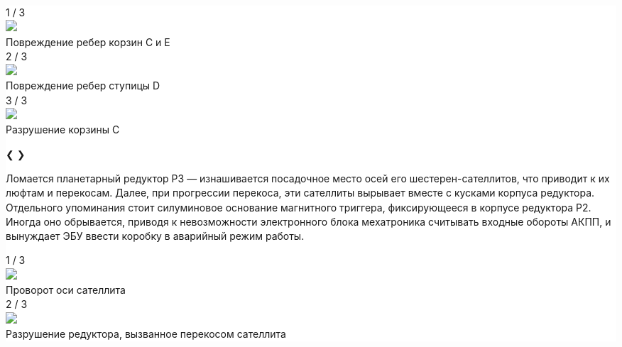 
<div class="slideshow-container">

  <div class="mySlides1 fade">
    <div class="numbertext">1 / 3</div>
    <img src="https://antonuspenskiy.github.io/assets/8HP-article/8HP-C-E-Drums-Ribs-1920.jpg" style="width:100%">
    <div class="text">Повреждение ребер корзин C и E</div>
  </div>

  <div class="mySlides1 fade">
    <div class="numbertext">2 / 3</div>
    <img src="https://antonuspenskiy.github.io/assets/8HP-article/8HP-D-hub-ribs-1920.jpg" style="width:100%">
    <div class="text">Повреждение ребер ступицы D</div>
  </div>

  <div class="mySlides1 fade">
    <div class="numbertext">3 / 3</div>
    <img src="https://antonuspenskiy.github.io/assets/8HP-article/8HP-C-drum-destroyed-1920.jpg" style="width:100%">
    <div class="text">Разрушение корзины C</div>
  </div>

  <a class="prev" onclick="plusSlides(-1, 0)">&#10094;</a>
  <a class="next" onclick="plusSlides(1, 0)">&#10095;</a>
</div>


<div style="text-align:center">
  <span class="dot" onclick="currentSlide(1, 0)"></span>
  <span class="dot" onclick="currentSlide(2, 0)"></span>
  <span class="dot" onclick="currentSlide(3, 0)"></span>
</div>

<p>Ломается планетарный редуктор P3 — изнашивается посадочное место осей его шестерен-сателлитов, что приводит к их люфтам и перекосам. Далее, при прогрессии перекоса, эти сателлиты вырывает вместе с кусками корпуса редуктора. Отдельного упоминания стоит силуминовое основание магнитного триггера, фиксирующееся в корпусе редуктора P2. Иногда оно обрывается, приводя к невозможности электронного блока мехатроника считывать входные обороты АКПП, и вынуждает ЭБУ ввести коробку в аварийный режим работы.</p>


<div class="slideshow-container">

  <div class="mySlides2 fade">
    <div class="numbertext">1 / 3</div>
    <img src="https://antonuspenskiy.github.io/assets/8HP-article/8HP-P3-finger-1920.jpg" style="width:100%">
    <div class="text">Проворот оси сателлита</div>
  </div>

  <div class="mySlides2 fade">
    <div class="numbertext">2 / 3</div>
    <img src="https://antonuspenskiy.github.io/assets/8HP-article/8HP-P3-broken-1920.jpg" style="width:100%">
    <div class="text">Разрушение редуктора, вызванное перекосом сателлита</div>
  </div>
